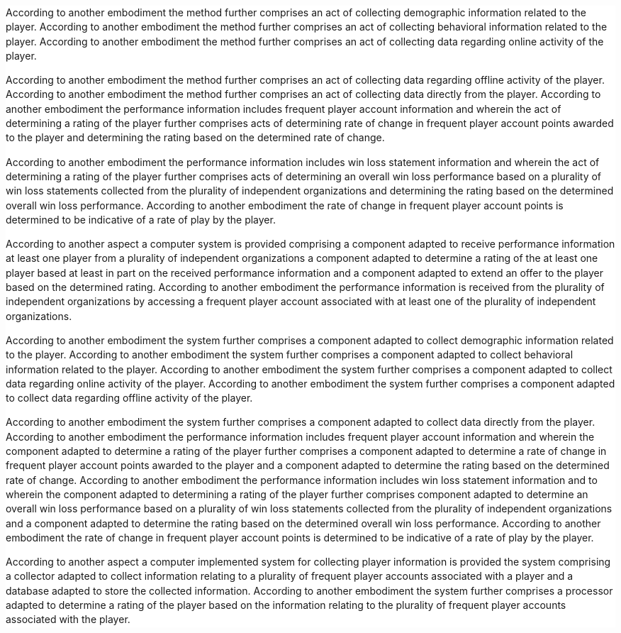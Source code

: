 According to another embodiment the method further comprises an act of collecting demographic information related to the player. According to another embodiment the method further comprises an act of collecting behavioral information related to the player. According to another embodiment the method further comprises an act of collecting data regarding online activity of the player.

According to another embodiment the method further comprises an act of collecting data regarding offline activity of the player. According to another embodiment the method further comprises an act of collecting data directly from the player. According to another embodiment the performance information includes frequent player account information and wherein the act of determining a rating of the player further comprises acts of determining rate of change in frequent player account points awarded to the player and determining the rating based on the determined rate of change.

According to another embodiment the performance information includes win loss statement information and wherein the act of determining a rating of the player further comprises acts of determining an overall win loss performance based on a plurality of win loss statements collected from the plurality of independent organizations and determining the rating based on the determined overall win loss performance. According to another embodiment the rate of change in frequent player account points is determined to be indicative of a rate of play by the player.

According to another aspect a computer system is provided comprising a component adapted to receive performance information at least one player from a plurality of independent organizations a component adapted to determine a rating of the at least one player based at least in part on the received performance information and a component adapted to extend an offer to the player based on the determined rating. According to another embodiment the performance information is received from the plurality of independent organizations by accessing a frequent player account associated with at least one of the plurality of independent organizations.

According to another embodiment the system further comprises a component adapted to collect demographic information related to the player. According to another embodiment the system further comprises a component adapted to collect behavioral information related to the player. According to another embodiment the system further comprises a component adapted to collect data regarding online activity of the player. According to another embodiment the system further comprises a component adapted to collect data regarding offline activity of the player.

According to another embodiment the system further comprises a component adapted to collect data directly from the player. According to another embodiment the performance information includes frequent player account information and wherein the component adapted to determine a rating of the player further comprises a component adapted to determine a rate of change in frequent player account points awarded to the player and a component adapted to determine the rating based on the determined rate of change. According to another embodiment the performance information includes win loss statement information and to wherein the component adapted to determining a rating of the player further comprises component adapted to determine an overall win loss performance based on a plurality of win loss statements collected from the plurality of independent organizations and a component adapted to determine the rating based on the determined overall win loss performance. According to another embodiment the rate of change in frequent player account points is determined to be indicative of a rate of play by the player.

According to another aspect a computer implemented system for collecting player information is provided the system comprising a collector adapted to collect information relating to a plurality of frequent player accounts associated with a player and a database adapted to store the collected information. According to another embodiment the system further comprises a processor adapted to determine a rating of the player based on the information relating to the plurality of frequent player accounts associated with the player.
